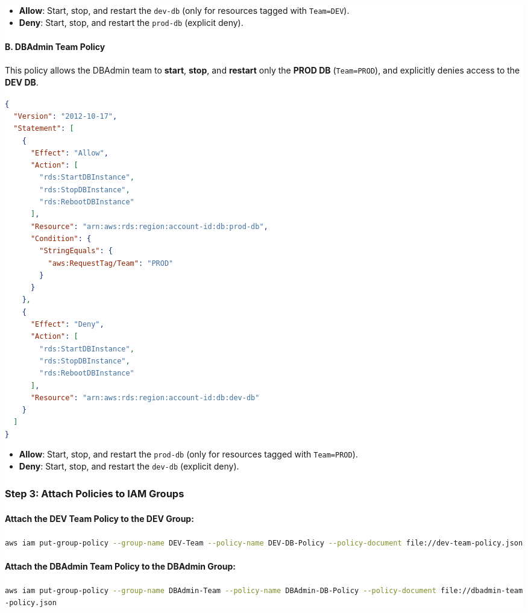 - **Allow**: Start, stop, and restart the `dev-db` (only for resources tagged with `Team=DEV`).
- **Deny**: Start, stop, and restart the `prod-db` (explicit deny).

#### **B. DBAdmin Team Policy**  
This policy allows the DBAdmin team to **start**, **stop**, and **restart** only the **PROD DB** (`Team=PROD`), and explicitly denies access to the **DEV DB**.

```json
{
  "Version": "2012-10-17",
  "Statement": [
    {
      "Effect": "Allow",
      "Action": [
        "rds:StartDBInstance",
        "rds:StopDBInstance",
        "rds:RebootDBInstance"
      ],
      "Resource": "arn:aws:rds:region:account-id:db:prod-db",
      "Condition": {
        "StringEquals": {
          "aws:RequestTag/Team": "PROD"
        }
      }
    },
    {
      "Effect": "Deny",
      "Action": [
        "rds:StartDBInstance",
        "rds:StopDBInstance",
        "rds:RebootDBInstance"
      ],
      "Resource": "arn:aws:rds:region:account-id:db:dev-db"
    }
  ]
}
```

- **Allow**: Start, stop, and restart the `prod-db` (only for resources tagged with `Team=PROD`).
- **Deny**: Start, stop, and restart the `dev-db` (explicit deny).

### **Step 3: Attach Policies to IAM Groups**

#### Attach the **DEV Team Policy** to the **DEV Group**:

```bash
aws iam put-group-policy --group-name DEV-Team --policy-name DEV-DB-Policy --policy-document file://dev-team-policy.json
```

#### Attach the **DBAdmin Team Policy** to the **DBAdmin Group**:

```bash
aws iam put-group-policy --group-name DBAdmin-Team --policy-name DBAdmin-DB-Policy --policy-document file://dbadmin-team-policy.json
```
